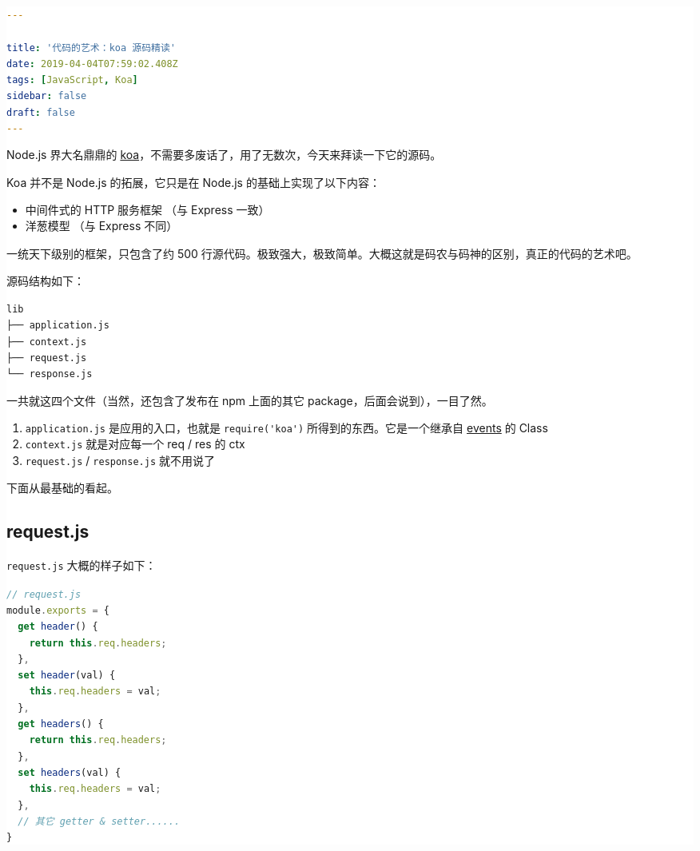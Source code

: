 ```yaml
---

title: '代码的艺术：koa 源码精读'
date: 2019-04-04T07:59:02.408Z
tags: [JavaScript, Koa]
sidebar: false
draft: false
---
```


Node.js 界大名鼎鼎的 [koa](https://github.com/koajs/koa)，不需要多废话了，用了无数次，今天来拜读一下它的源码。

Koa 并不是 Node.js 的拓展，它只是在 Node.js 的基础上实现了以下内容：

* 中间件式的 HTTP 服务框架 （与 Express 一致）
* 洋葱模型 （与 Express 不同）

一统天下级别的框架，只包含了约 500 行源代码。极致强大，极致简单。大概这就是码农与码神的区别，真正的代码的艺术吧。



源码结构如下：

```
lib
├── application.js
├── context.js
├── request.js
└── response.js
```

一共就这四个文件（当然，还包含了发布在 npm 上面的其它 package，后面会说到），一目了然。

1. `application.js` 是应用的入口，也就是 `require('koa')` 所得到的东西。它是一个继承自 [events](https://nodejs.org/dist/latest-v11.x/docs/api/events.html) 的 Class
2. `context.js` 就是对应每一个 req / res 的 ctx
3. `request.js` / `response.js` 就不用说了

下面从最基础的看起。

## request.js

`request.js` 大概的样子如下：

```javascript
// request.js
module.exports = {
  get header() {
    return this.req.headers;
  },
  set header(val) {
    this.req.headers = val;
  },
  get headers() {
    return this.req.headers;
  },
  set headers(val) {
    this.req.headers = val;
  },
  // 其它 getter & setter......
}
```
